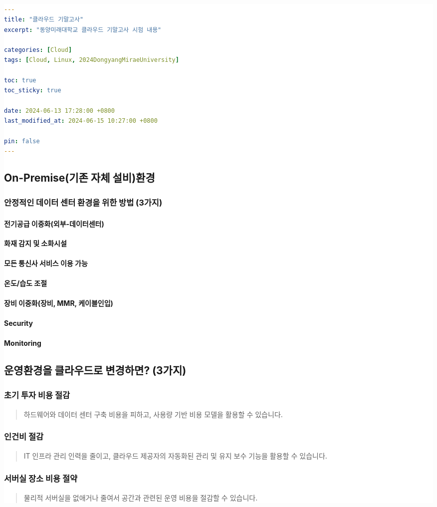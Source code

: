 ```yaml
---
title: "클라우드 기말고사"
excerpt: "동양미래대학교 클라우드 기말고사 시험 내용"

categories: [Cloud]
tags: [Cloud, Linux, 2024DongyangMiraeUniversity]

toc: true
toc_sticky: true

date: 2024-06-13 17:28:00 +0800
last_modified_at: 2024-06-15 10:27:00 +0800

pin: false
---
```


## On-Premise(기존 자체 설비)환경

### 안정적인 데이터 센터 환경을 위한 방법 (3가지)

#### 전기공급 이중화(외부-데이터센터)

#### 화재 감지 및 소화시설

#### 모든 통신사 서비스 이용 가능

#### 온도/습도 조절

#### 장비 이중화(장비, MMR, 케이블인입)

#### Security

#### Monitoring

## 운영환경을 클라우드로 변경하면? (3가지)

### 초기 투자 비용 절감
> 하드웨어와 데이터 센터 구축 비용을 피하고, 
> 사용량 기반 비용 모델을 활용할 수 있습니다.

### 인건비 절감
> IT 인프라 관리 인력을 줄이고, 
> 클라우드 제공자의 자동화된 관리 및 유지 보수 기능을 활용할 수 있습니다.

### 서버실 장소 비용 절약
> 물리적 서버실을 없애거나 줄여서 공간과 관련된 운영 비용을 절감할 수 있습니다.
